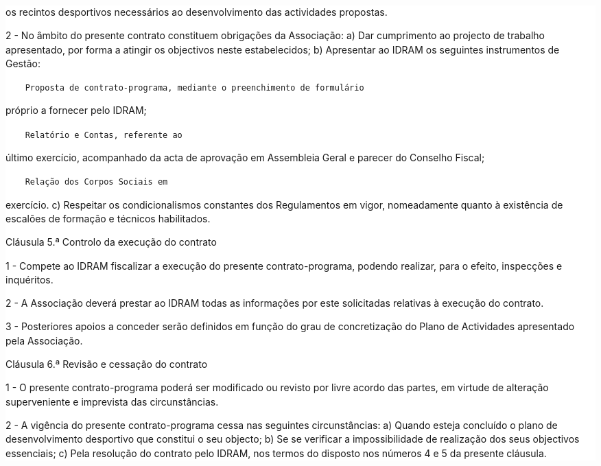 

os recintos desportivos necessários ao
desenvolvimento das actividades propostas.


2 - No âmbito do presente contrato constituem obrigações da Associação:
a) Dar cumprimento ao projecto de trabalho
apresentado, por forma a atingir os
objectivos neste estabelecidos;
b) Apresentar ao IDRAM os seguintes
instrumentos de Gestão:

        Proposta de contrato-programa, mediante o preenchimento de formulário
próprio a fornecer pelo IDRAM;

        Relatório e Contas, referente ao
último exercício, acompanhado da
acta de aprovação em Assembleia
Geral e parecer do Conselho Fiscal;

        Relação dos Corpos Sociais em
exercício.
c) Respeitar os condicionalismos constantes
dos Regulamentos em vigor, nomeadamente
quanto à existência de escalões de formação
e técnicos habilitados.


Cláusula 5.ª
Controlo da execução do contrato


1 - Compete ao IDRAM fiscalizar a execução do
presente contrato-programa, podendo realizar, para o
efeito, inspecções e inquéritos.


2 - A Associação deverá prestar ao IDRAM todas as
informações por este solicitadas relativas à execução
do contrato.


3 - Posteriores apoios a conceder serão definidos em
função do grau de concretização do Plano de
Actividades apresentado pela Associação.


Cláusula 6.ª
Revisão e cessação do contrato


1 - O presente contrato-programa poderá ser modificado
ou revisto por livre acordo das partes, em virtude de
alteração superveniente e imprevista das
circunstâncias.


2 - A vigência do presente contrato-programa cessa nas
seguintes circunstâncias:
a) Quando esteja concluído o plano de
desenvolvimento desportivo que constitui o
seu objecto;
b) Se se verificar a impossibilidade de realização dos seus objectivos essenciais;
c) Pela resolução do contrato pelo IDRAM, nos
termos do disposto nos números 4 e 5 da
presente cláusula.
